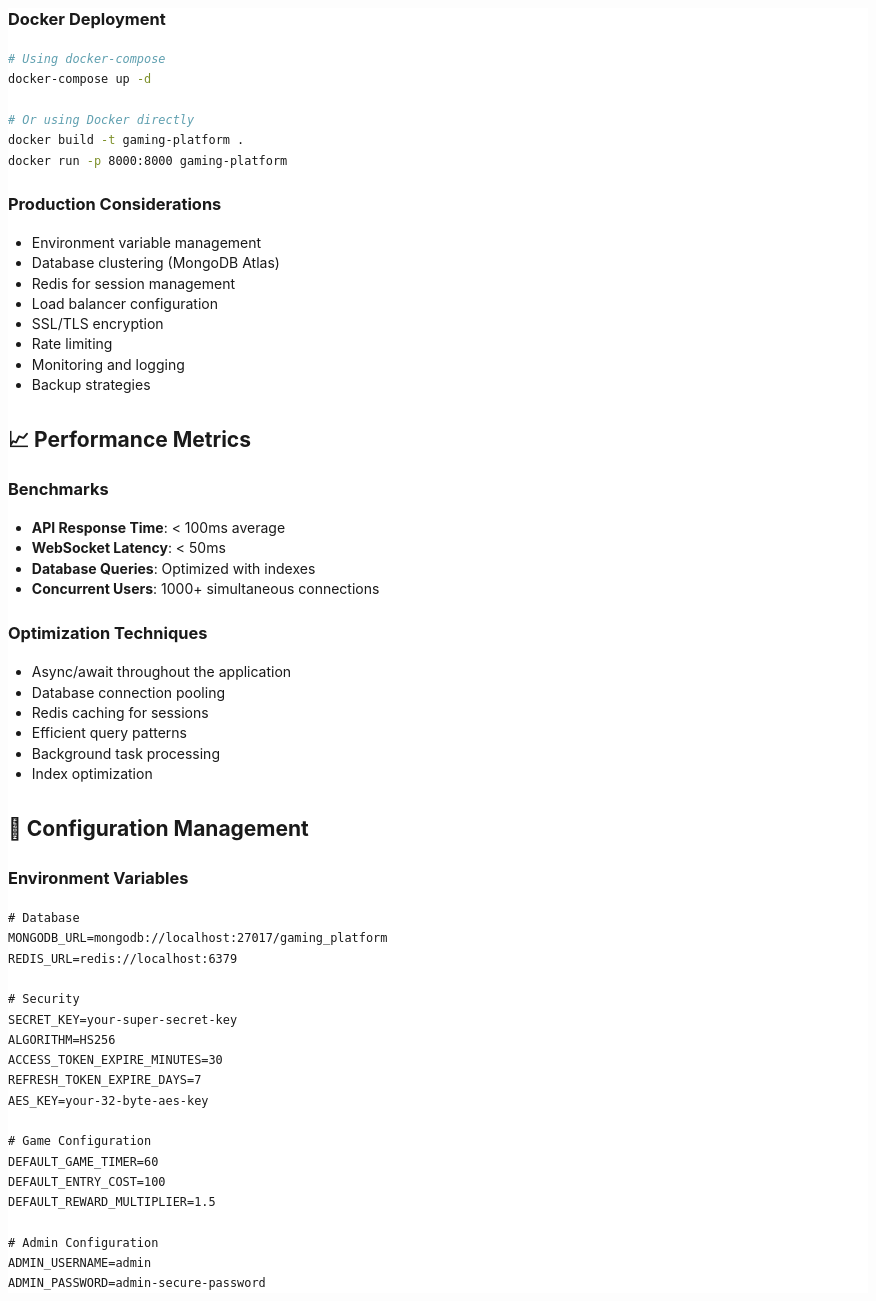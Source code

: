 ### Docker Deployment
```bash
# Using docker-compose
docker-compose up -d

# Or using Docker directly
docker build -t gaming-platform .
docker run -p 8000:8000 gaming-platform
```

### Production Considerations
- Environment variable management
- Database clustering (MongoDB Atlas)
- Redis for session management
- Load balancer configuration
- SSL/TLS encryption
- Rate limiting
- Monitoring and logging
- Backup strategies

## 📈 Performance Metrics

### Benchmarks
- **API Response Time**: < 100ms average
- **WebSocket Latency**: < 50ms
- **Database Queries**: Optimized with indexes
- **Concurrent Users**: 1000+ simultaneous connections

### Optimization Techniques
- Async/await throughout the application
- Database connection pooling
- Redis caching for sessions
- Efficient query patterns
- Background task processing
- Index optimization

## 🔧 Configuration Management

### Environment Variables
```env
# Database
MONGODB_URL=mongodb://localhost:27017/gaming_platform
REDIS_URL=redis://localhost:6379

# Security
SECRET_KEY=your-super-secret-key
ALGORITHM=HS256
ACCESS_TOKEN_EXPIRE_MINUTES=30
REFRESH_TOKEN_EXPIRE_DAYS=7
AES_KEY=your-32-byte-aes-key

# Game Configuration
DEFAULT_GAME_TIMER=60
DEFAULT_ENTRY_COST=100
DEFAULT_REWARD_MULTIPLIER=1.5

# Admin Configuration
ADMIN_USERNAME=admin
ADMIN_PASSWORD=admin-secure-password
```
